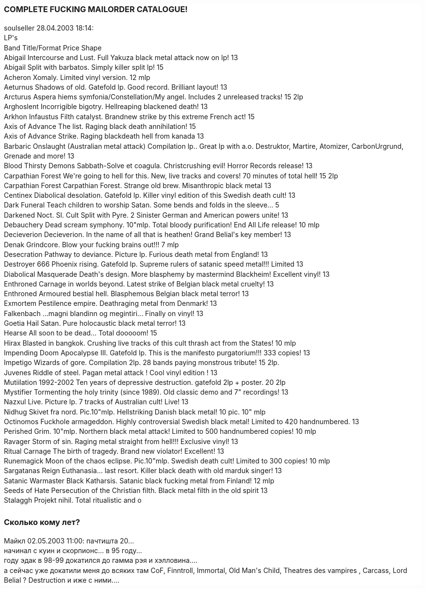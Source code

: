 ### COMPLETE FUCKING MAILORDER CATALOGUE!

soulseller 28.04.2003 18:14:
<BR>LP's <BR>Band Title/Format Price Shape <BR>Abigail Intercourse and Lust. Full Yakuza black metal attack now on lp! 13   <BR>Abigail Split with barbatos. Simply killer split lp! 15   <BR>Acheron Xomaly. Limited vinyl version. 12 mlp <BR>Aeturnus Shadows of old. Gatefold lp. Good record. Brilliant layout! 13   <BR>Arcturus Aspera hiems symfonia/Constellation/My angel. Includes 2 unreleased tracks! 15 2lp <BR>Arghoslent Incorrigible bigotry. Hellreaping blackened death! 13   <BR>Arkhon Infaustus Filth catalyst. Brandnew strike by this extreme French act! 15   <BR>Axis of Advance The list. Raging black death annihilation! 15   <BR>Axis of Advance Strike. Raging blackdeath hell from kanada 13   <BR>Barbaric Onslaught (Australian metal attack) Compilation lp.. Great lp with a.o. Destruktor, Martire, Atomizer, CarbonUrgrund, Grenade and more! 13   <BR>Blood Thirsty Demons Sabbath-Solve et coagula. Christcrushing evil! Horror Records release! 13   <BR>Carpathian Forest We're going to hell for this. New, live tracks and covers! 70 minutes of total hell! 15 2lp <BR>Carpathian Forest Carpathian Forest. Strange old brew. Misanthropic black metal 13   <BR>Centinex Diabolical desolation. Gatefold lp. Killer vinyl edition of this Swedish death cult! 13   <BR>Dark Funeral Teach children to worship Satan. Some bends and folds in the sleeve... 5   <BR>Darkened Noct. Sl. Cult Split with Pyre. 2 Sinister German and American powers unite! 13   <BR>Debauchery Dead scream symphony. 10"mlp. Total bloody purification! End All Life release! 10 mlp <BR>Decieverion Decieverion. In the name of all that is heathen! Grand Belial's key member! 13   <BR>Denak Grindcore. Blow your fucking brains out!!! 7 mlp <BR>Desecration Pathway to deviance. Picture lp. Furious death metal from England! 13   <BR>Destroyer 666 Phoenix rising. Gatefold lp. Supreme rulers of satanic speed metal!!! Limited 13   <BR>Diabolical Masquerade Death's design. More blasphemy by mastermind Blackheim! Excellent vinyl! 13   <BR>Enthroned Carnage in worlds beyond. Latest strike of Belgian black metal cruelty! 13   <BR>Enthroned Armoured bestial hell. Blasphemous Belgian black metal terror! 13   <BR>Exmortem Pestilence empire. Deathraging metal from Denmark! 13   <BR>Falkenbach ...magni blandinn og megintiri... Finally on vinyl! 13   <BR>Goetia Hail Satan. Pure holocaustic black metal terror! 13   <BR>Hearse All soon to be dead... Total dooooom! 15   <BR>Hirax Blasted in bangkok. Crushing live tracks of this cult thrash act from the States! 10 mlp <BR>Impending Doom Apocalypse III. Gatefold lp. This is the manifesto purgatorium!!! 333 copies! 13   <BR>Impetigo Wizards of gore. Compilation 2lp. 28 bands paying monstrous tribute! 15 2lp. <BR>Juvenes Riddle of steel. Pagan metal attack ! Cool vinyl edition ! 13   <BR>Mutiilation 1992-2002 Ten years of depressive destruction. gatefold 2lp + poster. 20 2lp <BR>Mystifier Tormenting the holy trinity (since 1989). Old classic demo and 7" recordings! 13   <BR>Nazxul Live. Picture lp. 7 tracks of Australian cult! Live! 13   <BR>Nidhug Skivet fra nord. Pic.10"mlp. Hellstriking Danish black metal! 10 pic. 10" mlp <BR>Octinomos Fuckhole armageddon. Highly controversial Swedish black metal! Limited to 420 handnumbered. 13   <BR>Perished Grim. 10"mlp. Northern black metal attack! Limited to 500 handnumbered copies! 10 mlp <BR>Ravager Storm of sin. Raging metal straight from hell!!! Exclusive vinyl! 13   <BR>Ritual Carnage The birth of tragedy. Brand new violator! Excellent! 13   <BR>Runemagick Moon of the chaos eclipse. Pic.10"mlp. Swedish death cult! Limited to 300 copies! 10 mlp <BR>Sargatanas Reign Euthanasia... last resort. Killer black death with old marduk singer! 13   <BR>Satanic Warmaster Black Katharsis. Satanic black fucking metal from Finland! 12 mlp <BR>Seeds of Hate Persecution of the Christian filth. Black metal filth in the old spirit 13   <BR>Stalaggh Projekt nihil. Total ritualistic and o

### Сколько кому лет?

Майкл 02.05.2003 11:00:
пачтишта 20...<BR>начинал с куин и скорпионс... в 95 году... <BR>году эдак в 98-99 докатился до гамма рэя и хэлловина....<BR>а сейчас уже докатили меня до всяких там CoF, Finntroll, Immortal, Old Man's Child, Theatres des vampires , Carcass, Lord Belial ? Destruction и иже с ними....
